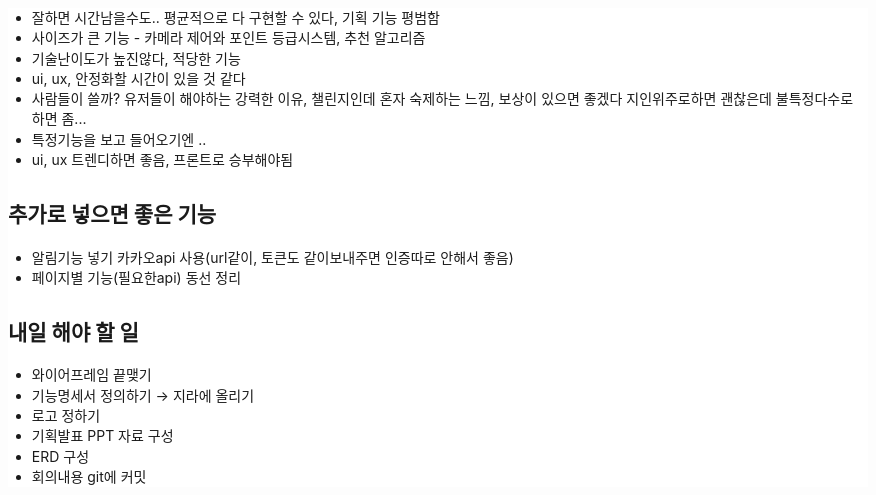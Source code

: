 - 잘하면 시간남을수도.. 평균적으로 다 구현할 수 있다, 기획 기능 평범함
- 사이즈가 큰 기능 - 카메라 제어와 포인트 등급시스템, 추천 알고리즘
- 기술난이도가 높진않다, 적당한 기능
- ui, ux, 안정화할 시간이 있을 것 같다
- 사람들이 쓸까? 유저들이 해야하는 강력한 이유, 챌린지인데 혼자 숙제하는 느낌, 보상이 있으면 좋겠다 지인위주로하면 괜찮은데 불특정다수로 하면 좀...
- 특정기능을 보고 들어오기엔 ..
- ui, ux 트렌디하면 좋음, 프론트로 승부해야됨

## 추가로 넣으면 좋은 기능

- 알림기능 넣기 카카오api 사용(url같이, 토큰도 같이보내주면 인증따로 안해서 좋음)
- 페이지별 기능(필요한api) 동선 정리

## **내일 해야 할 일**

- 와이어프레임 끝맺기
- 기능명세서 정의하기 → 지라에 올리기
- 로고 정하기
- 기획발표 PPT 자료 구성
- ERD 구성
- 회의내용 git에 커밋